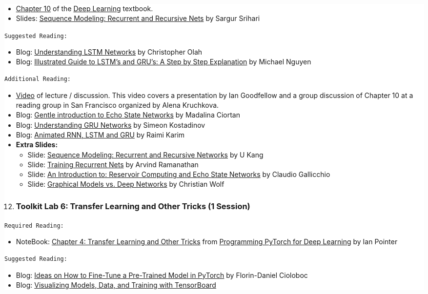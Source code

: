    * [Chapter 10](http://www.deeplearningbook.org/contents/rnn.html) of the [Deep Learning](http://www.deeplearningbook.org) textbook.    
   * Slides: [Sequence Modeling: Recurrent and Recursive Nets](https://cedar.buffalo.edu/~srihari/CSE676/) by Sargur Srihari  

```
Suggested Reading:
```
 
   * Blog: [Understanding LSTM Networks](http://colah.github.io/posts/2015-08-Understanding-LSTMs/) by Christopher Olah  <br>
   * Blog: [Illustrated Guide to LSTM’s and GRU’s: A Step by Step Explanation](https://towardsdatascience.com/illustrated-guide-to-lstms-and-gru-s-a-step-by-step-explanation-44e9eb85bf21) by Michael Nguyen  
  
```
Additional Reading:
```
  
   * [Video](https://www.youtube.com/watch?v=ZVN14xYm7JA&feature=youtu.be) of lecture / discussion. This video covers a presentation by Ian Goodfellow and a group discussion of Chapter 10 at a reading group in San Francisco organized by Alena Kruchkova. <br>
   * Blog: [Gentle introduction to Echo State Networks](https://towardsdatascience.com/gentle-introduction-to-echo-state-networks-af99e5373c68) by Madalina Ciortan   
   * Blog: [Understanding GRU Networks](https://towardsdatascience.com/understanding-gru-networks-2ef37df6c9be) by Simeon Kostadinov    
   * Blog: [Animated RNN, LSTM and GRU](https://towardsdatascience.com/animated-rnn-lstm-and-gru-ef124d06cf45) by Raimi Karim   
   * **Extra Slides:**  
       * Slide: [Sequence Modeling: Recurrent and Recursive Networks](https://datalab.snu.ac.kr/~ukang/courses/17S-DL/L12-rnn.pdf) by U Kang    
       * Slide: [Training Recurrent Nets](http://web.eecs.utk.edu/~hqi/deeplearning/lecture14-rnn-training.pdf) by Arvind Ramanathan  
       * Slide: [An Introduction to: Reservoir Computing and Echo State Networks](http://didawiki.di.unipi.it/lib/exe/fetch.php/magistraleinformatica/aa2/rnn4-esn.pdf) by Claudio Gallicchio   
       * Slide: [Graphical Models vs. Deep Networks](https://perso.liris.cnrs.fr/christian.wolf/papers/pres-workshop-df-170104.pdf) by Christian Wolf   
   
12. ### <a name="Part-6"></a>Toolkit Lab 6: Transfer Learning and Other Tricks (1 Session)

```
Required Reading:    
```
  
  * NoteBook: [Chapter 4:  Transfer Learning and Other Tricks](https://github.com/falloutdurham/beginners-pytorch-deep-learning/blob/master/chapter4) from [Programming PyTorch for Deep Learning](https://www.oreilly.com/library/view/programming-pytorch-for/9781492045342/)  by Ian Pointer         

```
Suggested Reading:
```

  * Blog: [Ideas on How to Fine-Tune a Pre-Trained Model in PyTorch](https://medium.com/udacity-pytorch-challengers/ideas-on-how-to-fine-tune-a-pre-trained-model-in-pytorch-184c47185a20) by Florin-Daniel Cioloboc   
  * Blog: [Visualizing Models, Data, and Training with TensorBoard](https://pytorch.org/tutorials/intermediate/tensorboard_tutorial.html)
  